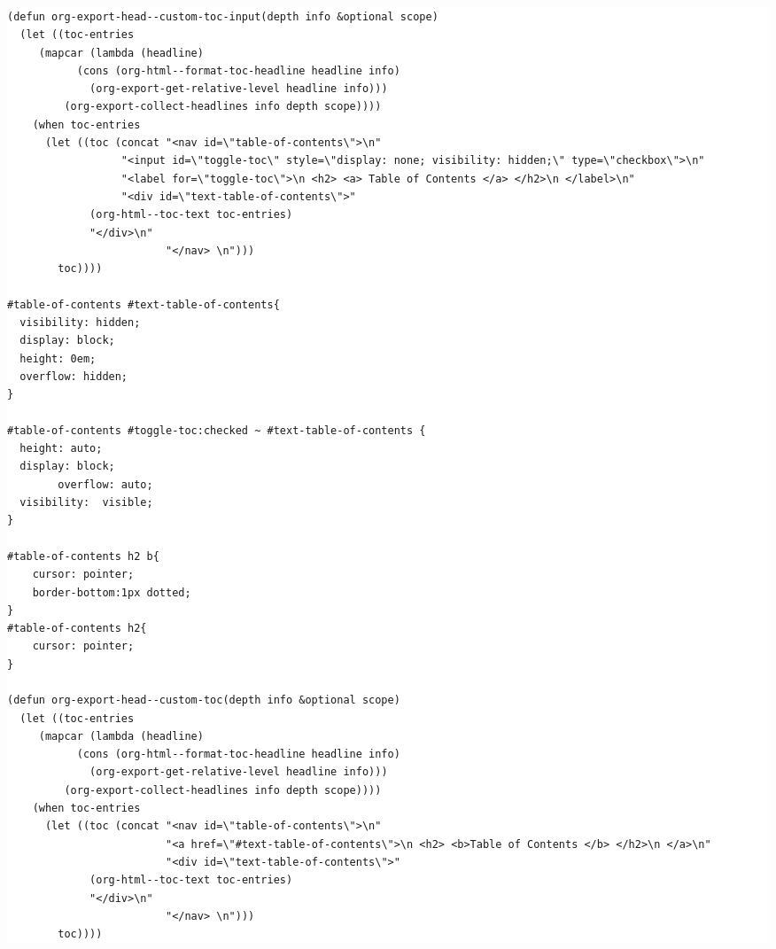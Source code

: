     (defun org-export-head--custom-toc-input(depth info &optional scope)
      (let ((toc-entries
    	 (mapcar (lambda (headline)
    		   (cons (org-html--format-toc-headline headline info)
    			 (org-export-get-relative-level headline info)))
    		 (org-export-collect-headlines info depth scope))))
        (when toc-entries
          (let ((toc (concat "<nav id=\"table-of-contents\">\n" 
                      "<input id=\"toggle-toc\" style=\"display: none; visibility: hidden;\" type=\"checkbox\">\n"
                      "<label for=\"toggle-toc\">\n <h2> <a> Table of Contents </a> </h2>\n </label>\n"
                      "<div id=\"text-table-of-contents\">"
    			 (org-html--toc-text toc-entries)
    			 "</div>\n"
                             "</nav> \n")))
            toc))))

    #table-of-contents #text-table-of-contents{
      visibility: hidden;
      display: block;
      height: 0em;
      overflow: hidden;
    }
    
    #table-of-contents #toggle-toc:checked ~ #text-table-of-contents {
      height: auto;
      display: block;
            overflow: auto; 
      visibility:  visible;
    }
    
    #table-of-contents h2 b{
        cursor: pointer;
        border-bottom:1px dotted;
    }
    #table-of-contents h2{
        cursor: pointer;
    }

    (defun org-export-head--custom-toc(depth info &optional scope)
      (let ((toc-entries
    	 (mapcar (lambda (headline)
    		   (cons (org-html--format-toc-headline headline info)
    			 (org-export-get-relative-level headline info)))
    		 (org-export-collect-headlines info depth scope))))
        (when toc-entries
          (let ((toc (concat "<nav id=\"table-of-contents\">\n"
                             "<a href=\"#text-table-of-contents\">\n <h2> <b>Table of Contents </b> </h2>\n </a>\n"
                             "<div id=\"text-table-of-contents\">"
    			 (org-html--toc-text toc-entries)
    			 "</div>\n"
                             "</nav> \n")))
            toc))))
